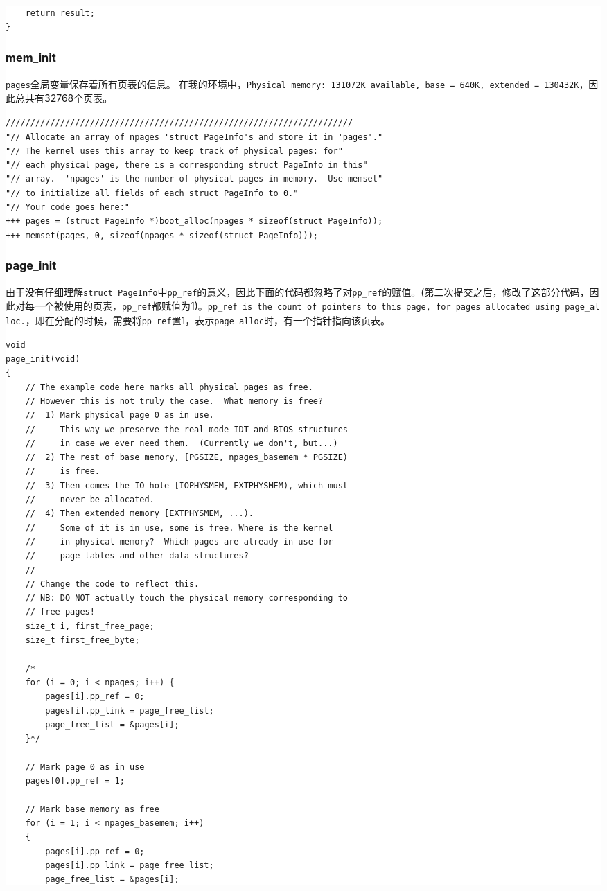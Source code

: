 ```
	return result;
}
```

### mem_init
`pages`全局变量保存着所有页表的信息。
在我的环境中，`Physical memory: 131072K available, base = 640K, extended = 130432K`，因此总共有32768个页表。
```
//////////////////////////////////////////////////////////////////////
"// Allocate an array of npages 'struct PageInfo's and store it in 'pages'."
"// The kernel uses this array to keep track of physical pages: for"
"// each physical page, there is a corresponding struct PageInfo in this"
"// array.  'npages' is the number of physical pages in memory.  Use memset"
"// to initialize all fields of each struct PageInfo to 0."
"// Your code goes here:"
+++ pages = (struct PageInfo *)boot_alloc(npages * sizeof(struct PageInfo));
+++ memset(pages, 0, sizeof(npages * sizeof(struct PageInfo)));
```

### page_init
由于没有仔细理解`struct PageInfo`中`pp_ref`的意义，因此下面的代码都忽略了对`pp_ref`的赋值。(第二次提交之后，修改了这部分代码，因此对每一个被使用的页表，`pp_ref`都赋值为1)。`pp_ref is the count of pointers to this page, for pages allocated using page_alloc.`，即在分配的时候，需要将`pp_ref`置1，表示`page_alloc`时，有一个指针指向该页表。
```
void
page_init(void)
{
	// The example code here marks all physical pages as free.
	// However this is not truly the case.  What memory is free?
	//  1) Mark physical page 0 as in use.
	//     This way we preserve the real-mode IDT and BIOS structures
	//     in case we ever need them.  (Currently we don't, but...)
	//  2) The rest of base memory, [PGSIZE, npages_basemem * PGSIZE)
	//     is free.
	//  3) Then comes the IO hole [IOPHYSMEM, EXTPHYSMEM), which must
	//     never be allocated.
	//  4) Then extended memory [EXTPHYSMEM, ...).
	//     Some of it is in use, some is free. Where is the kernel
	//     in physical memory?  Which pages are already in use for
	//     page tables and other data structures?
	//
	// Change the code to reflect this.
	// NB: DO NOT actually touch the physical memory corresponding to
	// free pages!
	size_t i, first_free_page;
	size_t first_free_byte;

    /*
	for (i = 0; i < npages; i++) {
		pages[i].pp_ref = 0;
		pages[i].pp_link = page_free_list;
		page_free_list = &pages[i];
	}*/

    // Mark page 0 as in use
    pages[0].pp_ref = 1;

    // Mark base memory as free
	for (i = 1; i < npages_basemem; i++)
	{
	    pages[i].pp_ref = 0;
	    pages[i].pp_link = page_free_list;
	    page_free_list = &pages[i];
```